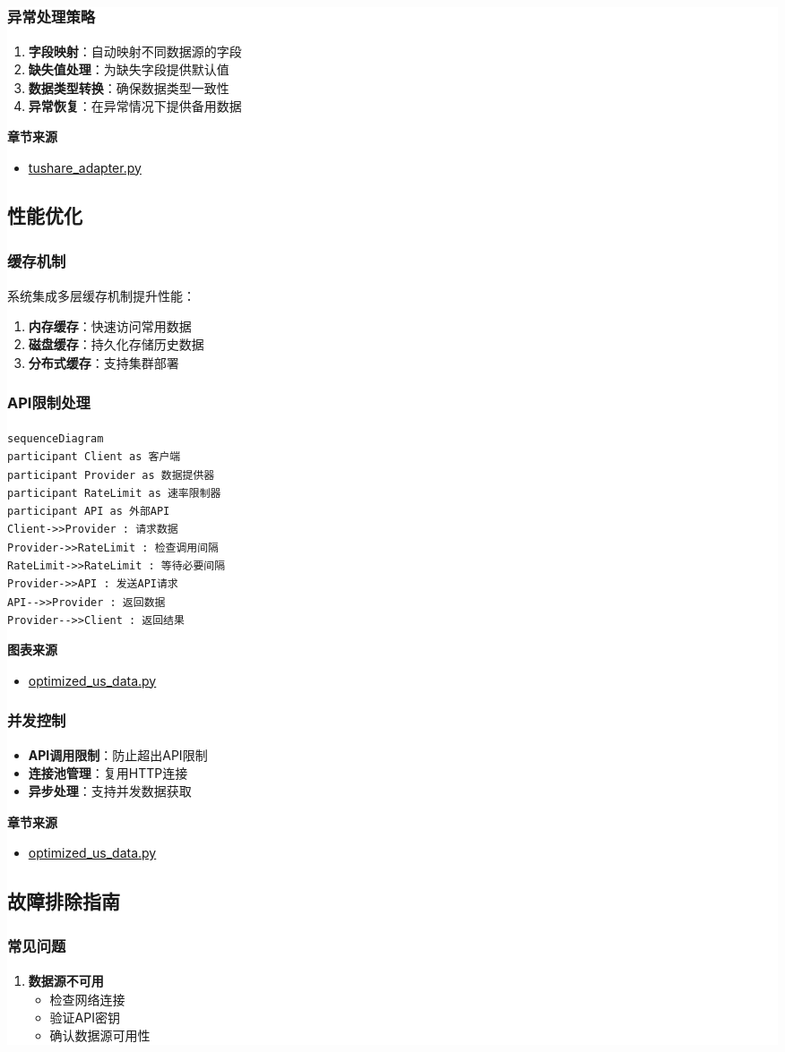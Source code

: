 ### 异常处理策略

1. **字段映射**：自动映射不同数据源的字段
2. **缺失值处理**：为缺失字段提供默认值
3. **数据类型转换**：确保数据类型一致性
4. **异常恢复**：在异常情况下提供备用数据

**章节来源**
- [tushare_adapter.py](file://tradingagents/dataflows/tushare_adapter.py#L250-L400)

## 性能优化

### 缓存机制

系统集成多层缓存机制提升性能：

1. **内存缓存**：快速访问常用数据
2. **磁盘缓存**：持久化存储历史数据
3. **分布式缓存**：支持集群部署

### API限制处理

```mermaid
sequenceDiagram
participant Client as 客户端
participant Provider as 数据提供器
participant RateLimit as 速率限制器
participant API as 外部API
Client->>Provider : 请求数据
Provider->>RateLimit : 检查调用间隔
RateLimit->>RateLimit : 等待必要间隔
Provider->>API : 发送API请求
API-->>Provider : 返回数据
Provider-->>Client : 返回结果
```

**图表来源**
- [optimized_us_data.py](file://tradingagents/dataflows/optimized_us_data.py#L30-L50)

### 并发控制

- **API调用限制**：防止超出API限制
- **连接池管理**：复用HTTP连接
- **异步处理**：支持并发数据获取

**章节来源**
- [optimized_us_data.py](file://tradingagents/dataflows/optimized_us_data.py#L30-L80)

## 故障排除指南

### 常见问题

1. **数据源不可用**
   - 检查网络连接
   - 验证API密钥
   - 确认数据源可用性
